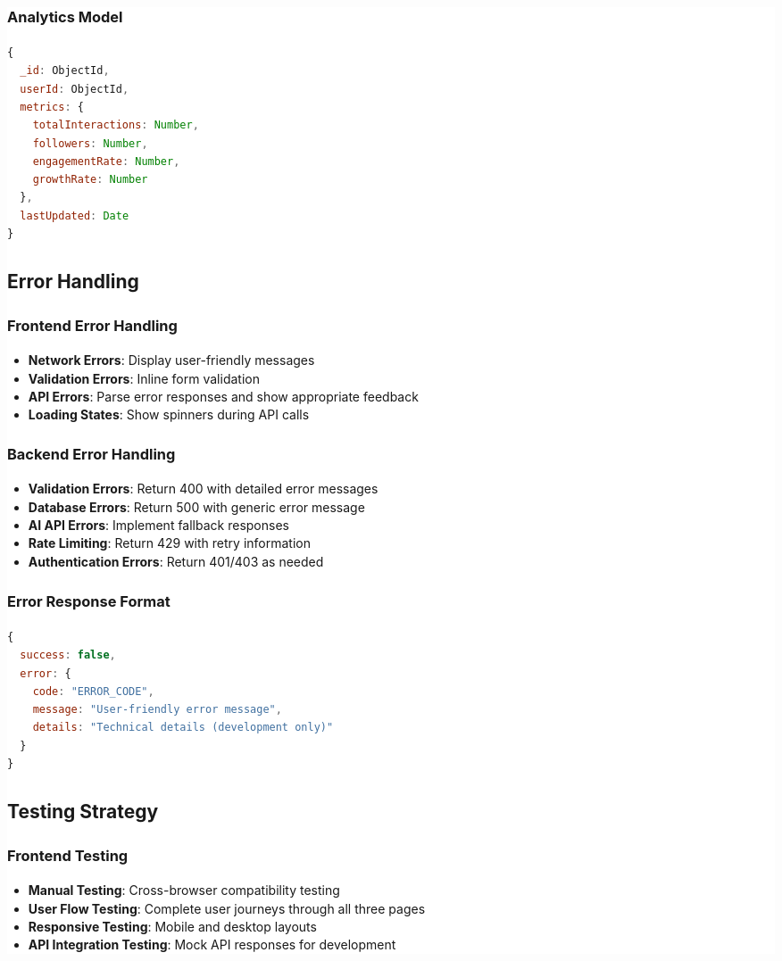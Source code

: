 ### Analytics Model
```javascript
{
  _id: ObjectId,
  userId: ObjectId,
  metrics: {
    totalInteractions: Number,
    followers: Number,
    engagementRate: Number,
    growthRate: Number
  },
  lastUpdated: Date
}
```

## Error Handling

### Frontend Error Handling
- **Network Errors**: Display user-friendly messages
- **Validation Errors**: Inline form validation
- **API Errors**: Parse error responses and show appropriate feedback
- **Loading States**: Show spinners during API calls

### Backend Error Handling
- **Validation Errors**: Return 400 with detailed error messages
- **Database Errors**: Return 500 with generic error message
- **AI API Errors**: Implement fallback responses
- **Rate Limiting**: Return 429 with retry information
- **Authentication Errors**: Return 401/403 as needed

### Error Response Format
```javascript
{
  success: false,
  error: {
    code: "ERROR_CODE",
    message: "User-friendly error message",
    details: "Technical details (development only)"
  }
}
```

## Testing Strategy

### Frontend Testing
- **Manual Testing**: Cross-browser compatibility testing
- **User Flow Testing**: Complete user journeys through all three pages
- **Responsive Testing**: Mobile and desktop layouts
- **API Integration Testing**: Mock API responses for development
